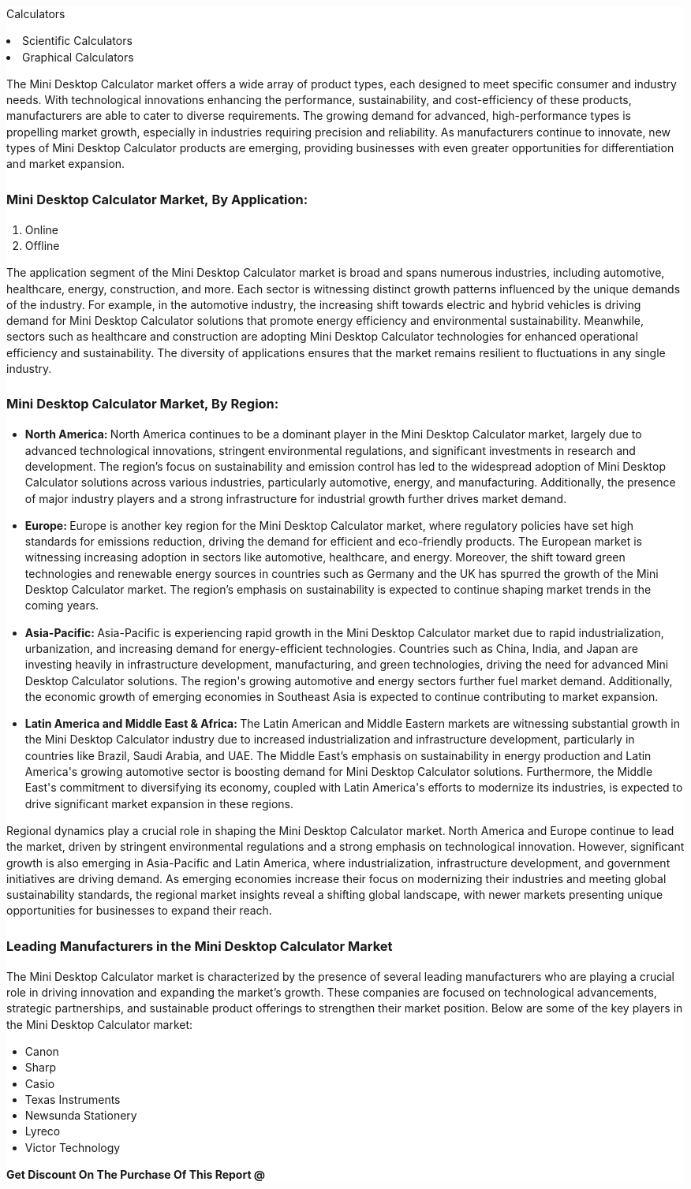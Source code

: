 Calculators<li> Scientific Calculators<li> Graphical Calculators</li></ol><p>The Mini Desktop Calculator market offers a wide array of product types, each designed to meet specific consumer and industry needs. With technological innovations enhancing the performance, sustainability, and cost-efficiency of these products, manufacturers are able to cater to diverse requirements. The growing demand for advanced, high-performance types is propelling market growth, especially in industries requiring precision and reliability. As manufacturers continue to innovate, new types of Mini Desktop Calculator products are emerging, providing businesses with even greater opportunities for differentiation and market expansion.</p><h3>Mini Desktop Calculator Market,&nbsp;By Application:</h3><ol><li>Online<li> Offline</li></ol><p>The application segment of the Mini Desktop Calculator market is broad and spans numerous industries, including automotive, healthcare, energy, construction, and more. Each sector is witnessing distinct growth patterns influenced by the unique demands of the industry. For example, in the automotive industry, the increasing shift towards electric and hybrid vehicles is driving demand for Mini Desktop Calculator solutions that promote energy efficiency and environmental sustainability. Meanwhile, sectors such as healthcare and construction are adopting Mini Desktop Calculator technologies for enhanced operational efficiency and sustainability. The diversity of applications ensures that the market remains resilient to fluctuations in any single industry.</p><h3>Mini Desktop Calculator Market, By Region:</h3><ul><li><p><strong>North America:&nbsp;</strong>North America continues to be a dominant player in the Mini Desktop Calculator market, largely due to advanced technological innovations, stringent environmental regulations, and significant investments in research and development. The region&rsquo;s focus on sustainability and emission control has led to the widespread adoption of Mini Desktop Calculator solutions across various industries, particularly automotive, energy, and manufacturing. Additionally, the presence of major industry players and a strong infrastructure for industrial growth further drives market demand.</p></li><li><p><strong><strong>Europe:&nbsp;</strong></strong>Europe is another key region for the Mini Desktop Calculator market, where regulatory policies have set high standards for emissions reduction, driving the demand for efficient and eco-friendly products. The European market is witnessing increasing adoption in sectors like automotive, healthcare, and energy. Moreover, the shift toward green technologies and renewable energy sources in countries such as Germany and the UK has spurred the growth of the Mini Desktop Calculator market. The region&rsquo;s emphasis on sustainability is expected to continue shaping market trends in the coming years.</p></li><li><p><strong><strong>Asia-Pacific:&nbsp;</strong></strong>Asia-Pacific is experiencing rapid growth in the Mini Desktop Calculator market due to rapid industrialization, urbanization, and increasing demand for energy-efficient technologies. Countries such as China, India, and Japan are investing heavily in infrastructure development, manufacturing, and green technologies, driving the need for advanced Mini Desktop Calculator solutions. The region's growing automotive and energy sectors further fuel market demand. Additionally, the economic growth of emerging economies in Southeast Asia is expected to continue contributing to market expansion.</p></li><li><p><strong><strong>Latin America and Middle East &amp; Africa:&nbsp;</strong></strong>The Latin American and Middle Eastern markets are witnessing substantial growth in the Mini Desktop Calculator industry due to increased industrialization and infrastructure development, particularly in countries like Brazil, Saudi Arabia, and UAE. The Middle East&rsquo;s emphasis on sustainability in energy production and Latin America's growing automotive sector is boosting demand for Mini Desktop Calculator solutions. Furthermore, the Middle East's commitment to diversifying its economy, coupled with Latin America's efforts to modernize its industries, is expected to drive significant market expansion in these regions.</p></li></ul><p>Regional dynamics play a crucial role in shaping the Mini Desktop Calculator market. North America and Europe continue to lead the market, driven by stringent environmental regulations and a strong emphasis on technological innovation. However, significant growth is also emerging in Asia-Pacific and Latin America, where industrialization, infrastructure development, and government initiatives are driving demand. As emerging economies increase their focus on modernizing their industries and meeting global sustainability standards, the regional market insights reveal a shifting global landscape, with newer markets presenting unique opportunities for businesses to expand their reach.</p><h3><strong>Leading Manufacturers in the Mini Desktop Calculator Market</strong></h3><p>The Mini Desktop Calculator market is characterized by the presence of several leading manufacturers who are playing a crucial role in driving innovation and expanding the market&rsquo;s growth. These companies are focused on technological advancements, strategic partnerships, and sustainable product offerings to strengthen their market position. Below are some of the key players in the Mini Desktop Calculator market:</p></div><div class="article-main__content" data-test-id="publishing-text-block"><ul><li><span class="">Canon<li> Sharp<li> Casio<li> Texas Instruments<li> Newsunda Stationery<li> Lyreco<li> Victor Technology</span></li></ul></div><div class="article-main__content" data-test-id="publishing-text-block"><p><span class="font-[700]"><strong>Get Discount On The Purchase Of This Report @</strong>